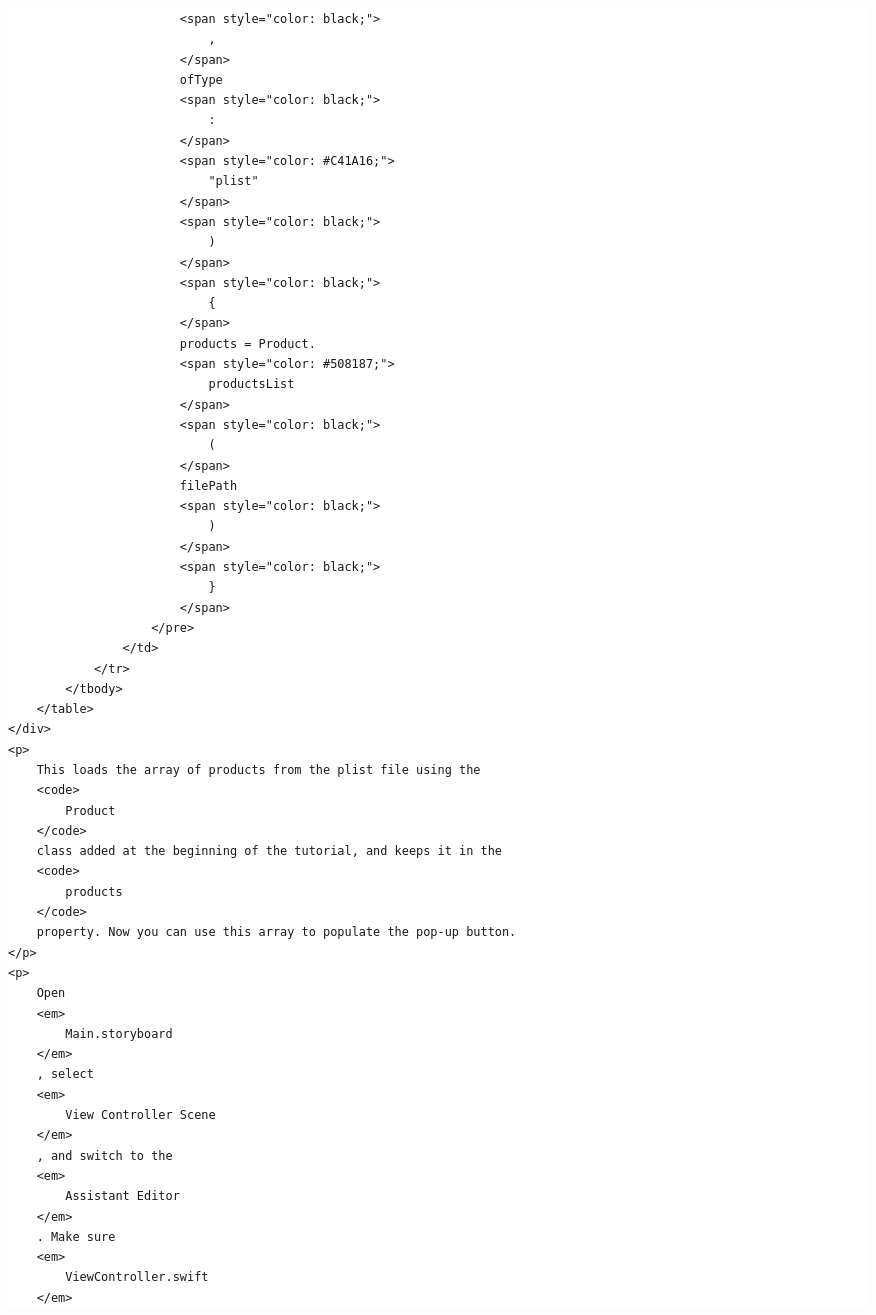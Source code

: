                             <span style="color: black;">
                                ,
                            </span>
                            ofType
                            <span style="color: black;">
                                :
                            </span>
                            <span style="color: #C41A16;">
                                "plist"
                            </span>
                            <span style="color: black;">
                                )
                            </span>
                            <span style="color: black;">
                                {
                            </span>
                            products = Product.
                            <span style="color: #508187;">
                                productsList
                            </span>
                            <span style="color: black;">
                                (
                            </span>
                            filePath
                            <span style="color: black;">
                                )
                            </span>
                            <span style="color: black;">
                                }
                            </span>
                        </pre>
                    </td>
                </tr>
            </tbody>
        </table>
    </div>
    <p>
        This loads the array of products from the plist file using the
        <code>
            Product
        </code>
        class added at the beginning of the tutorial, and keeps it in the
        <code>
            products
        </code>
        property. Now you can use this array to populate the pop-up button.
    </p>
    <p>
        Open
        <em>
            Main.storyboard
        </em>
        , select
        <em>
            View Controller Scene
        </em>
        , and switch to the
        <em>
            Assistant Editor
        </em>
        . Make sure
        <em>
            ViewController.swift
        </em>
